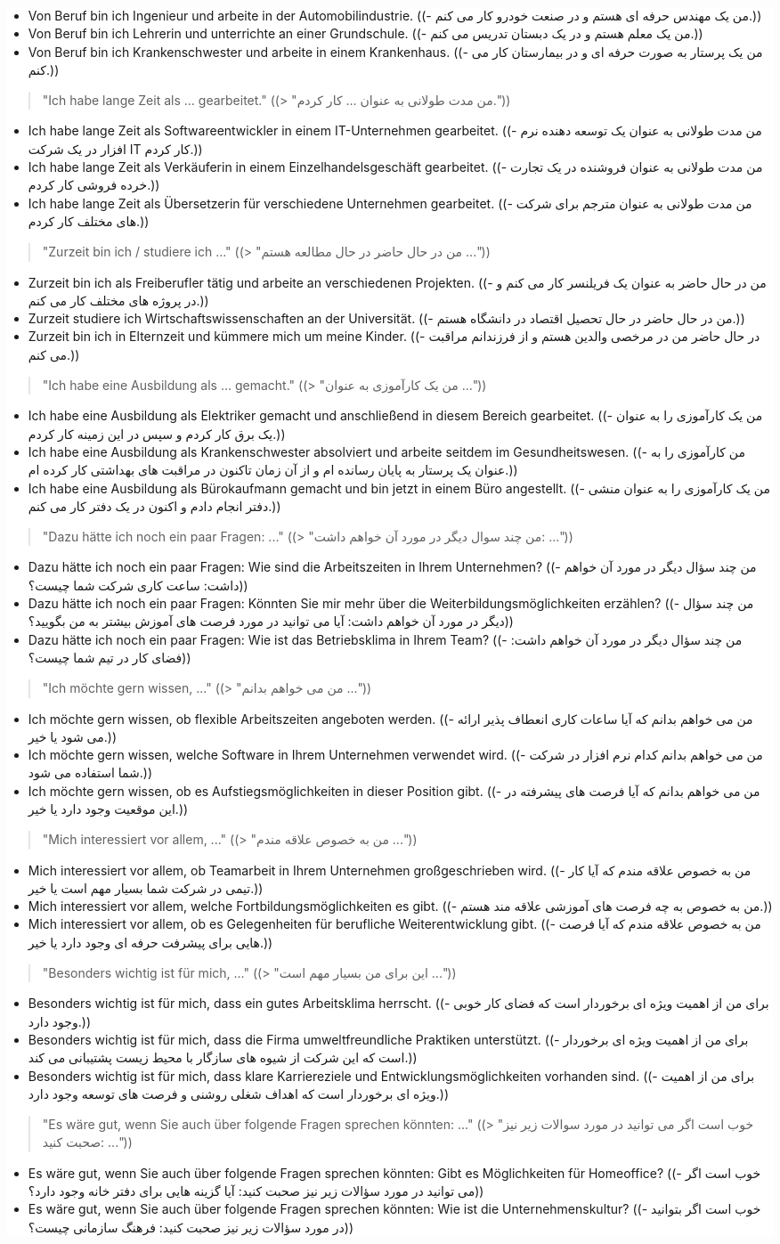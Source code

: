 - Von Beruf bin ich Ingenieur und arbeite in der Automobilindustrie. ((- من یک مهندس حرفه ای هستم و در صنعت خودرو کار می کنم.))
- Von Beruf bin ich Lehrerin und unterrichte an einer Grundschule. ((- من یک معلم هستم و در یک دبستان تدریس می کنم.))
- Von Beruf bin ich Krankenschwester und arbeite in einem Krankenhaus. ((- من یک پرستار به صورت حرفه ای و در بیمارستان کار می کنم.))
> "Ich habe lange Zeit als ... gearbeitet." ((> "من مدت طولانی به عنوان ... کار کردم."))
- Ich habe lange Zeit als Softwareentwickler in einem IT-Unternehmen gearbeitet. ((- من مدت طولانی به عنوان یک توسعه دهنده نرم افزار در یک شرکت IT کار کردم.))
- Ich habe lange Zeit als Verkäuferin in einem Einzelhandelsgeschäft gearbeitet. ((- من مدت طولانی به عنوان فروشنده در یک تجارت خرده فروشی کار کردم.))
- Ich habe lange Zeit als Übersetzerin für verschiedene Unternehmen gearbeitet. ((- من مدت طولانی به عنوان مترجم برای شرکت های مختلف کار کردم.))
> "Zurzeit bin ich / studiere ich ..." ((> "من در حال حاضر در حال مطالعه هستم ..."))
- Zurzeit bin ich als Freiberufler tätig und arbeite an verschiedenen Projekten. ((- من در حال حاضر به عنوان یک فریلنسر کار می کنم و در پروژه های مختلف کار می کنم.))
- Zurzeit studiere ich Wirtschaftswissenschaften an der Universität. ((- من در حال حاضر در حال تحصیل اقتصاد در دانشگاه هستم.))
- Zurzeit bin ich in Elternzeit und kümmere mich um meine Kinder. ((- در حال حاضر من در مرخصی والدین هستم و از فرزندانم مراقبت می کنم.))
> "Ich habe eine Ausbildung als ... gemacht." ((> "من یک کارآموزی به عنوان ..."))
- Ich habe eine Ausbildung als Elektriker gemacht und anschließend in diesem Bereich gearbeitet. ((- من یک کارآموزی را به عنوان یک برق کار کردم و سپس در این زمینه کار کردم.))
- Ich habe eine Ausbildung als Krankenschwester absolviert und arbeite seitdem im Gesundheitswesen. ((- من کارآموزی را به عنوان یک پرستار به پایان رسانده ام و از آن زمان تاکنون در مراقبت های بهداشتی کار کرده ام.))
- Ich habe eine Ausbildung als Bürokaufmann gemacht und bin jetzt in einem Büro angestellt. ((- من یک کارآموزی را به عنوان منشی دفتر انجام دادم و اکنون در یک دفتر کار می کنم.))
> "Dazu hätte ich noch ein paar Fragen: ..." ((> "من چند سوال دیگر در مورد آن خواهم داشت: ..."))
- Dazu hätte ich noch ein paar Fragen: Wie sind die Arbeitszeiten in Ihrem Unternehmen? ((- من چند سؤال دیگر در مورد آن خواهم داشت: ساعت کاری شرکت شما چیست؟))
- Dazu hätte ich noch ein paar Fragen: Könnten Sie mir mehr über die Weiterbildungsmöglichkeiten erzählen? ((- من چند سؤال دیگر در مورد آن خواهم داشت: آیا می توانید در مورد فرصت های آموزش بیشتر به من بگویید؟))
- Dazu hätte ich noch ein paar Fragen: Wie ist das Betriebsklima in Ihrem Team? ((- من چند سؤال دیگر در مورد آن خواهم داشت: فضای کار در تیم شما چیست؟))
> "Ich möchte gern wissen, ..." ((> "من می خواهم بدانم ..."))
- Ich möchte gern wissen, ob flexible Arbeitszeiten angeboten werden. ((- من می خواهم بدانم که آیا ساعات کاری انعطاف پذیر ارائه می شود یا خیر.))
- Ich möchte gern wissen, welche Software in Ihrem Unternehmen verwendet wird. ((- من می خواهم بدانم کدام نرم افزار در شرکت شما استفاده می شود.))
- Ich möchte gern wissen, ob es Aufstiegsmöglichkeiten in dieser Position gibt. ((- من می خواهم بدانم که آیا فرصت های پیشرفته در این موقعیت وجود دارد یا خیر.))
> "Mich interessiert vor allem, ..." ((> "من به خصوص علاقه مندم ..."))
- Mich interessiert vor allem, ob Teamarbeit in Ihrem Unternehmen großgeschrieben wird. ((- من به خصوص علاقه مندم که آیا کار تیمی در شرکت شما بسیار مهم است یا خیر.))
- Mich interessiert vor allem, welche Fortbildungsmöglichkeiten es gibt. ((- من به خصوص به چه فرصت های آموزشی علاقه مند هستم.))
- Mich interessiert vor allem, ob es Gelegenheiten für berufliche Weiterentwicklung gibt. ((- من به خصوص علاقه مندم که آیا فرصت هایی برای پیشرفت حرفه ای وجود دارد یا خیر.))
> "Besonders wichtig ist für mich, ..." ((> "این برای من بسیار مهم است ..."))
- Besonders wichtig ist für mich, dass ein gutes Arbeitsklima herrscht. ((- برای من از اهمیت ویژه ای برخوردار است که فضای کار خوبی وجود دارد.))
- Besonders wichtig ist für mich, dass die Firma umweltfreundliche Praktiken unterstützt. ((- برای من از اهمیت ویژه ای برخوردار است که این شرکت از شیوه های سازگار با محیط زیست پشتیبانی می کند.))
- Besonders wichtig ist für mich, dass klare Karriereziele und Entwicklungsmöglichkeiten vorhanden sind. ((- برای من از اهمیت ویژه ای برخوردار است که اهداف شغلی روشنی و فرصت های توسعه وجود دارد.))
> "Es wäre gut, wenn Sie auch über folgende Fragen sprechen könnten: ..." ((> "خوب است اگر می توانید در مورد سوالات زیر نیز صحبت کنید: ..."))
- Es wäre gut, wenn Sie auch über folgende Fragen sprechen könnten: Gibt es Möglichkeiten für Homeoffice? ((- خوب است اگر می توانید در مورد سؤالات زیر نیز صحبت کنید: آیا گزینه هایی برای دفتر خانه وجود دارد؟))
- Es wäre gut, wenn Sie auch über folgende Fragen sprechen könnten: Wie ist die Unternehmenskultur? ((- خوب است اگر بتوانید در مورد سؤالات زیر نیز صحبت کنید: فرهنگ سازمانی چیست؟))
